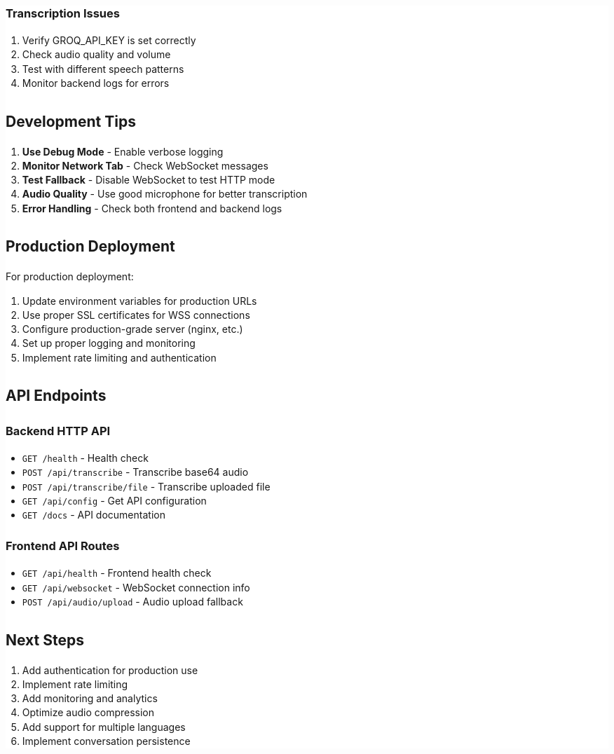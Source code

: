 ### Transcription Issues
1. Verify GROQ_API_KEY is set correctly
2. Check audio quality and volume
3. Test with different speech patterns
4. Monitor backend logs for errors

## Development Tips

1. **Use Debug Mode** - Enable verbose logging
2. **Monitor Network Tab** - Check WebSocket messages
3. **Test Fallback** - Disable WebSocket to test HTTP mode
4. **Audio Quality** - Use good microphone for better transcription
5. **Error Handling** - Check both frontend and backend logs

## Production Deployment

For production deployment:
1. Update environment variables for production URLs
2. Use proper SSL certificates for WSS connections
3. Configure production-grade server (nginx, etc.)
4. Set up proper logging and monitoring
5. Implement rate limiting and authentication

## API Endpoints

### Backend HTTP API
- `GET /health` - Health check
- `POST /api/transcribe` - Transcribe base64 audio
- `POST /api/transcribe/file` - Transcribe uploaded file
- `GET /api/config` - Get API configuration
- `GET /docs` - API documentation

### Frontend API Routes
- `GET /api/health` - Frontend health check
- `GET /api/websocket` - WebSocket connection info
- `POST /api/audio/upload` - Audio upload fallback

## Next Steps

1. Add authentication for production use
2. Implement rate limiting
3. Add monitoring and analytics
4. Optimize audio compression
5. Add support for multiple languages
6. Implement conversation persistence